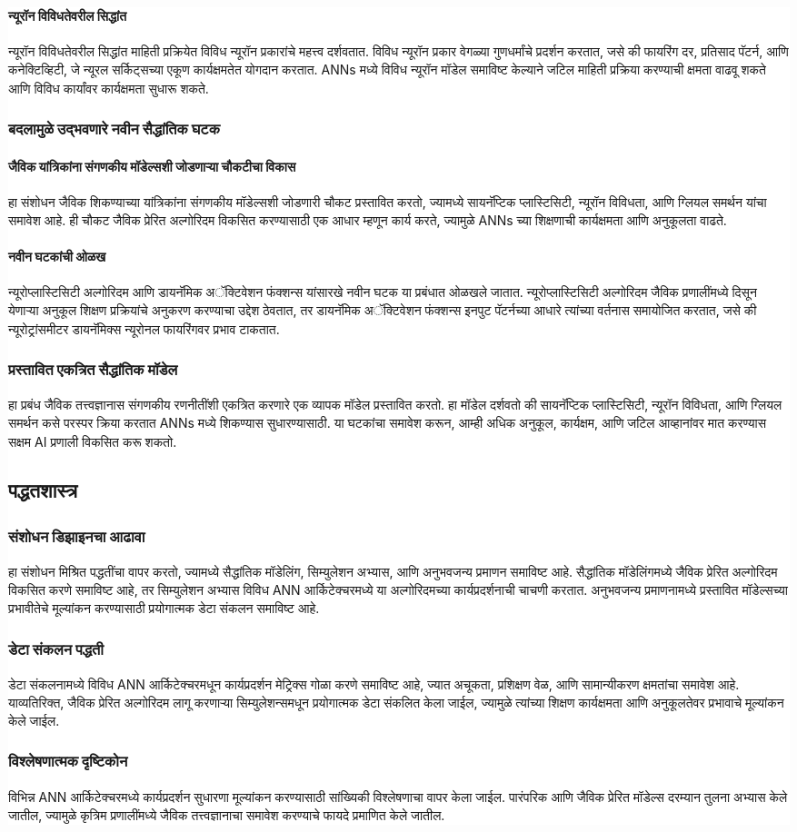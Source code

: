 #### न्यूरॉन विविधतेवरील सिद्धांत

न्यूरॉन विविधतेवरील सिद्धांत माहिती प्रक्रियेत विविध न्यूरॉन प्रकारांचे महत्त्व दर्शवतात. विविध न्यूरॉन प्रकार वेगळ्या गुणधर्मांचे प्रदर्शन करतात, जसे की फायरिंग दर, प्रतिसाद पॅटर्न, आणि कनेक्टिव्हिटी, जे न्यूरल सर्किट्सच्या एकूण कार्यक्षमतेत योगदान करतात. ANNs मध्ये विविध न्यूरॉन मॉडेल समाविष्ट केल्याने जटिल माहिती प्रक्रिया करण्याची क्षमता वाढवू शकते आणि विविध कार्यांवर कार्यक्षमता सुधारू शकते.

### बदलामुळे उद्भवणारे नवीन सैद्धांतिक घटक

#### जैविक यांत्रिकांना संगणकीय मॉडेल्सशी जोडणाऱ्या चौकटीचा विकास

हा संशोधन जैविक शिकण्याच्या यांत्रिकांना संगणकीय मॉडेल्सशी जोडणारी चौकट प्रस्तावित करतो, ज्यामध्ये सायनॅप्टिक प्लास्टिसिटी, न्यूरॉन विविधता, आणि ग्लियल समर्थन यांचा समावेश आहे. ही चौकट जैविक प्रेरित अल्गोरिदम विकसित करण्यासाठी एक आधार म्हणून कार्य करते, ज्यामुळे ANNs च्या शिक्षणाची कार्यक्षमता आणि अनुकूलता वाढते.

#### नवीन घटकांची ओळख

न्यूरोप्लास्टिसिटी अल्गोरिदम आणि डायनॅमिक अॅक्टिवेशन फंक्शन्स यांसारखे नवीन घटक या प्रबंधात ओळखले जातात. न्यूरोप्लास्टिसिटी अल्गोरिदम जैविक प्रणालींमध्ये दिसून येणाऱ्या अनुकूल शिक्षण प्रक्रियांचे अनुकरण करण्याचा उद्देश ठेवतात, तर डायनॅमिक अॅक्टिवेशन फंक्शन्स इनपुट पॅटर्नच्या आधारे त्यांच्या वर्तनास समायोजित करतात, जसे की न्यूरोट्रांसमीटर डायनॅमिक्स न्यूरोनल फायरिंगवर प्रभाव टाकतात.

### प्रस्तावित एकत्रित सैद्धांतिक मॉडेल

हा प्रबंध जैविक तत्त्वज्ञानास संगणकीय रणनीतींशी एकत्रित करणारे एक व्यापक मॉडेल प्रस्तावित करतो. हा मॉडेल दर्शवतो की सायनॅप्टिक प्लास्टिसिटी, न्यूरॉन विविधता, आणि ग्लियल समर्थन कसे परस्पर क्रिया करतात ANNs मध्ये शिकण्यास सुधारण्यासाठी. या घटकांचा समावेश करून, आम्ही अधिक अनुकूल, कार्यक्षम, आणि जटिल आव्हानांवर मात करण्यास सक्षम AI प्रणाली विकसित करू शकतो.

## पद्धतशास्त्र

### संशोधन डिझाइनचा आढावा

हा संशोधन मिश्रित पद्धतींचा वापर करतो, ज्यामध्ये सैद्धांतिक मॉडेलिंग, सिम्युलेशन अभ्यास, आणि अनुभवजन्य प्रमाणन समाविष्ट आहे. सैद्धांतिक मॉडेलिंगमध्ये जैविक प्रेरित अल्गोरिदम विकसित करणे समाविष्ट आहे, तर सिम्युलेशन अभ्यास विविध ANN आर्किटेक्चरमध्ये या अल्गोरिदमच्या कार्यप्रदर्शनाची चाचणी करतात. अनुभवजन्य प्रमाणनामध्ये प्रस्तावित मॉडेल्सच्या प्रभावीतेचे मूल्यांकन करण्यासाठी प्रयोगात्मक डेटा संकलन समाविष्ट आहे.

### डेटा संकलन पद्धती

डेटा संकलनामध्ये विविध ANN आर्किटेक्चरमधून कार्यप्रदर्शन मेट्रिक्स गोळा करणे समाविष्ट आहे, ज्यात अचूकता, प्रशिक्षण वेळ, आणि सामान्यीकरण क्षमतांचा समावेश आहे. याव्यतिरिक्त, जैविक प्रेरित अल्गोरिदम लागू करणाऱ्या सिम्युलेशन्समधून प्रयोगात्मक डेटा संकलित केला जाईल, ज्यामुळे त्यांच्या शिक्षण कार्यक्षमता आणि अनुकूलतेवर प्रभावाचे मूल्यांकन केले जाईल.

### विश्लेषणात्मक दृष्टिकोन

विभिन्न ANN आर्किटेक्चरमध्ये कार्यप्रदर्शन सुधारणा मूल्यांकन करण्यासाठी सांख्यिकी विश्लेषणाचा वापर केला जाईल. पारंपरिक आणि जैविक प्रेरित मॉडेल्स दरम्यान तुलना अभ्यास केले जातील, ज्यामुळे कृत्रिम प्रणालींमध्ये जैविक तत्त्वज्ञानाचा समावेश करण्याचे फायदे प्रमाणित केले जातील.
